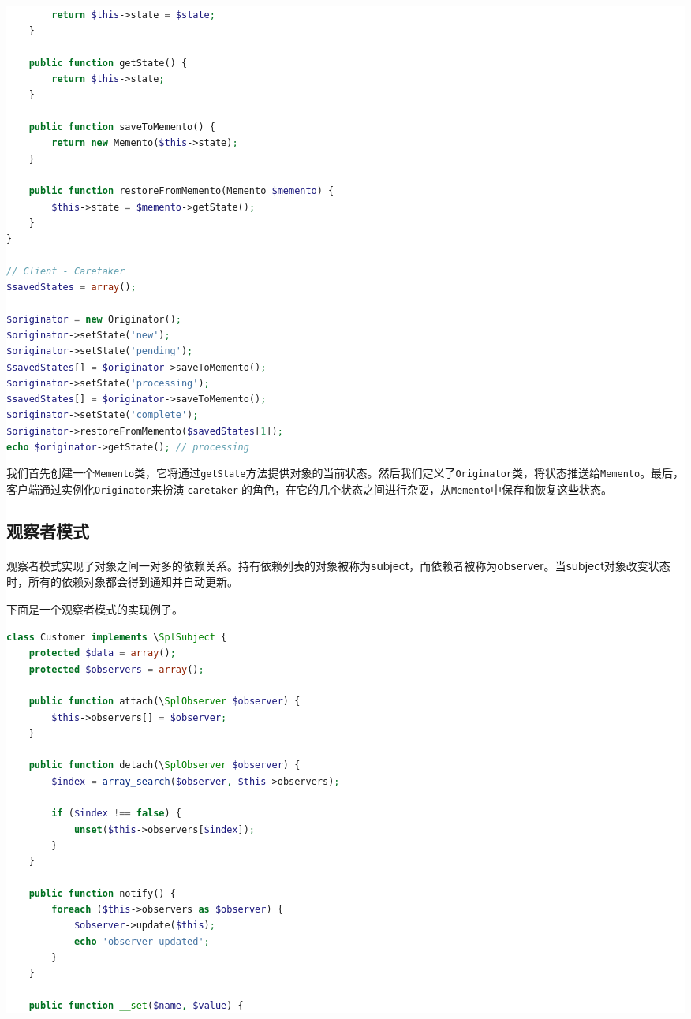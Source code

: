 ```php
        return $this->state = $state;
    }

    public function getState() {
        return $this->state;
    }

    public function saveToMemento() {
        return new Memento($this->state);
    }

    public function restoreFromMemento(Memento $memento) {
        $this->state = $memento->getState();
    }
}

// Client - Caretaker
$savedStates = array();

$originator = new Originator();
$originator->setState('new');
$originator->setState('pending');
$savedStates[] = $originator->saveToMemento();
$originator->setState('processing');
$savedStates[] = $originator->saveToMemento();
$originator->setState('complete');
$originator->restoreFromMemento($savedStates[1]);
echo $originator->getState(); // processing
```

我们首先创建一个`Memento`类，它将通过`getState`方法提供对象的当前状态。然后我们定义了`Originator`类，将状态推送给`Memento`。最后，客户端通过实例化`Originator`来扮演 `caretaker` 的角色，在它的几个状态之间进行杂耍，从`Memento`中保存和恢复这些状态。

## 观察者模式

观察者模式实现了对象之间一对多的依赖关系。持有依赖列表的对象被称为subject，而依赖者被称为observer。当subject对象改变状态时，所有的依赖对象都会得到通知并自动更新。

下面是一个观察者模式的实现例子。

```php
class Customer implements \SplSubject {
    protected $data = array();
    protected $observers = array();

    public function attach(\SplObserver $observer) {
        $this->observers[] = $observer;
    }

    public function detach(\SplObserver $observer) {
        $index = array_search($observer, $this->observers);

        if ($index !== false) {
            unset($this->observers[$index]);
        }
    }

    public function notify() {
        foreach ($this->observers as $observer) {
            $observer->update($this);
            echo 'observer updated';
        }
    }

    public function __set($name, $value) {
```